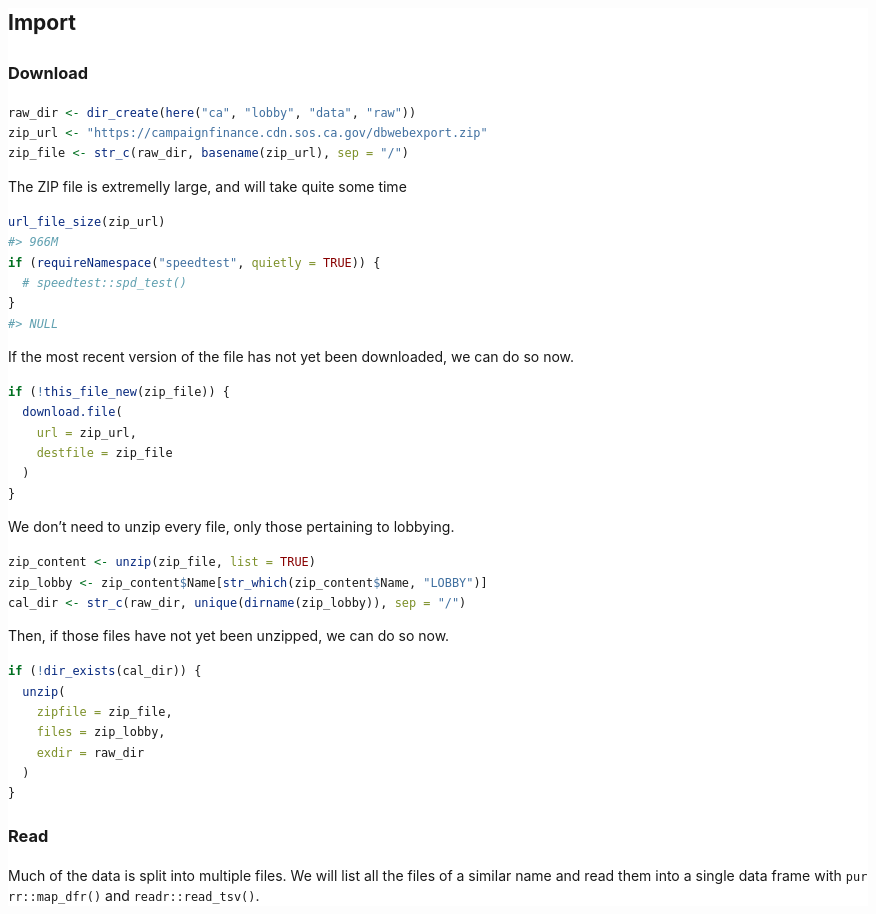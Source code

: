## Import

### Download

``` r
raw_dir <- dir_create(here("ca", "lobby", "data", "raw"))
zip_url <- "https://campaignfinance.cdn.sos.ca.gov/dbwebexport.zip"
zip_file <- str_c(raw_dir, basename(zip_url), sep = "/")
```

The ZIP file is extremelly large, and will take quite some time

``` r
url_file_size(zip_url)
#> 966M
if (requireNamespace("speedtest", quietly = TRUE)) {
  # speedtest::spd_test()
}
#> NULL
```

If the most recent version of the file has not yet been downloaded, we
can do so now.

``` r
if (!this_file_new(zip_file)) {
  download.file(
    url = zip_url,
    destfile = zip_file
  )
}
```

We don’t need to unzip every file, only those pertaining to lobbying.

``` r
zip_content <- unzip(zip_file, list = TRUE) 
zip_lobby <- zip_content$Name[str_which(zip_content$Name, "LOBBY")]
cal_dir <- str_c(raw_dir, unique(dirname(zip_lobby)), sep = "/")
```

Then, if those files have not yet been unzipped, we can do so now.

``` r
if (!dir_exists(cal_dir)) {
  unzip(
    zipfile = zip_file,
    files = zip_lobby,
    exdir = raw_dir
  )
}
```

### Read

Much of the data is split into multiple files. We will list all the
files of a similar name and read them into a single data frame with
`purrr::map_dfr()` and `readr::read_tsv()`.
